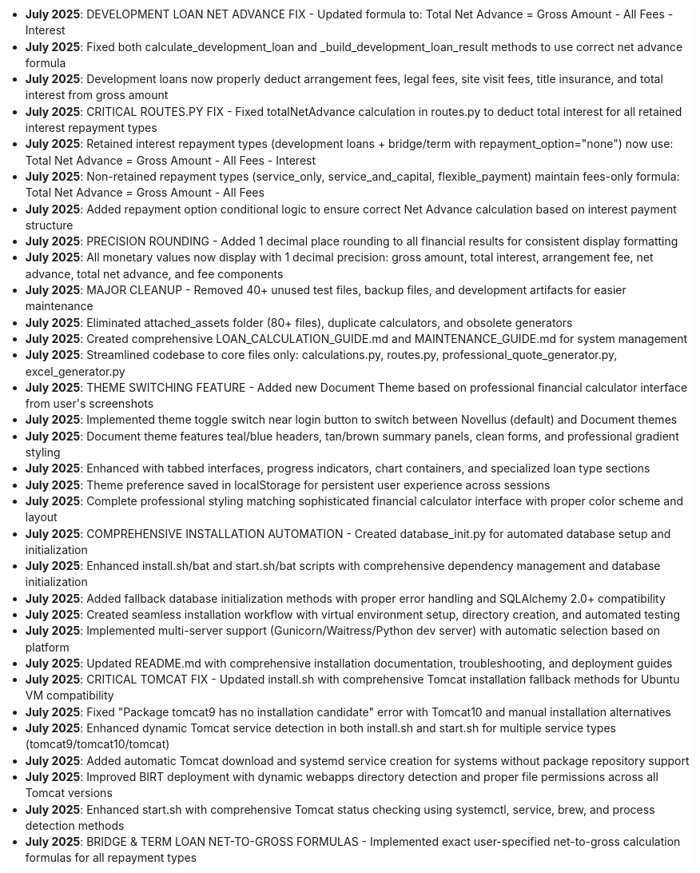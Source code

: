 - **July 2025**: DEVELOPMENT LOAN NET ADVANCE FIX - Updated formula to: Total Net Advance = Gross Amount - All Fees - Interest
- **July 2025**: Fixed both calculate_development_loan and _build_development_loan_result methods to use correct net advance formula
- **July 2025**: Development loans now properly deduct arrangement fees, legal fees, site visit fees, title insurance, and total interest from gross amount
- **July 2025**: CRITICAL ROUTES.PY FIX - Fixed totalNetAdvance calculation in routes.py to deduct total interest for all retained interest repayment types
- **July 2025**: Retained interest repayment types (development loans + bridge/term with repayment_option="none") now use: Total Net Advance = Gross Amount - All Fees - Interest
- **July 2025**: Non-retained repayment types (service_only, service_and_capital, flexible_payment) maintain fees-only formula: Total Net Advance = Gross Amount - All Fees
- **July 2025**: Added repayment option conditional logic to ensure correct Net Advance calculation based on interest payment structure
- **July 2025**: PRECISION ROUNDING - Added 1 decimal place rounding to all financial results for consistent display formatting
- **July 2025**: All monetary values now display with 1 decimal precision: gross amount, total interest, arrangement fee, net advance, total net advance, and fee components
- **July 2025**: MAJOR CLEANUP - Removed 40+ unused test files, backup files, and development artifacts for easier maintenance
- **July 2025**: Eliminated attached_assets folder (80+ files), duplicate calculators, and obsolete generators
- **July 2025**: Created comprehensive LOAN_CALCULATION_GUIDE.md and MAINTENANCE_GUIDE.md for system management
- **July 2025**: Streamlined codebase to core files only: calculations.py, routes.py, professional_quote_generator.py, excel_generator.py
- **July 2025**: THEME SWITCHING FEATURE - Added new Document Theme based on professional financial calculator interface from user's screenshots
- **July 2025**: Implemented theme toggle switch near login button to switch between Novellus (default) and Document themes
- **July 2025**: Document theme features teal/blue headers, tan/brown summary panels, clean forms, and professional gradient styling
- **July 2025**: Enhanced with tabbed interfaces, progress indicators, chart containers, and specialized loan type sections
- **July 2025**: Theme preference saved in localStorage for persistent user experience across sessions
- **July 2025**: Complete professional styling matching sophisticated financial calculator interface with proper color scheme and layout
- **July 2025**: COMPREHENSIVE INSTALLATION AUTOMATION - Created database_init.py for automated database setup and initialization
- **July 2025**: Enhanced install.sh/bat and start.sh/bat scripts with comprehensive dependency management and database initialization
- **July 2025**: Added fallback database initialization methods with proper error handling and SQLAlchemy 2.0+ compatibility
- **July 2025**: Created seamless installation workflow with virtual environment setup, directory creation, and automated testing
- **July 2025**: Implemented multi-server support (Gunicorn/Waitress/Python dev server) with automatic selection based on platform
- **July 2025**: Updated README.md with comprehensive installation documentation, troubleshooting, and deployment guides
- **July 2025**: CRITICAL TOMCAT FIX - Updated install.sh with comprehensive Tomcat installation fallback methods for Ubuntu VM compatibility
- **July 2025**: Fixed "Package tomcat9 has no installation candidate" error with Tomcat10 and manual installation alternatives
- **July 2025**: Enhanced dynamic Tomcat service detection in both install.sh and start.sh for multiple service types (tomcat9/tomcat10/tomcat)
- **July 2025**: Added automatic Tomcat download and systemd service creation for systems without package repository support
- **July 2025**: Improved BIRT deployment with dynamic webapps directory detection and proper file permissions across all Tomcat versions
- **July 2025**: Enhanced start.sh with comprehensive Tomcat status checking using systemctl, service, brew, and process detection methods
- **July 2025**: BRIDGE & TERM LOAN NET-TO-GROSS FORMULAS - Implemented exact user-specified net-to-gross calculation formulas for all repayment types